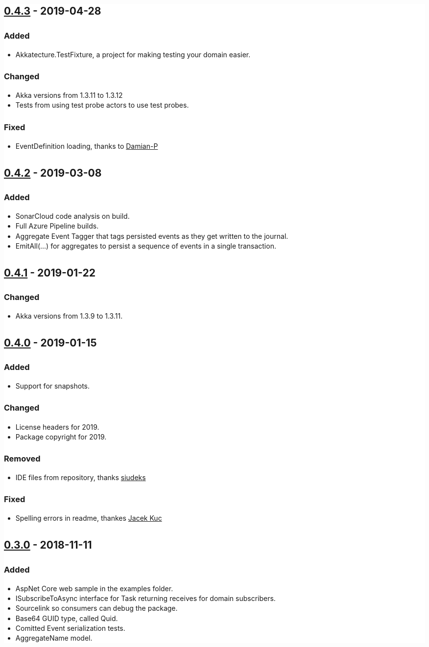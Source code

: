 ## [0.4.3] - 2019-04-28

### Added
- Akkatecture.TestFixture, a project for making testing your domain easier.

### Changed
- Akka versions from 1.3.11 to 1.3.12
- Tests from using test probe actors to use test probes.

### Fixed
- EventDefinition loading, thanks to [Damian-P](https://github.com/Damian-P)

## [0.4.2] - 2019-03-08

### Added
- SonarCloud code analysis on build.
- Full Azure Pipeline builds.
- Aggregate Event Tagger that tags persisted events as they get written to the journal.
- EmitAll(...) for aggregates to persist a sequence of events in a single transaction.

## [0.4.1] - 2019-01-22

### Changed
- Akka versions from 1.3.9 to 1.3.11.

## [0.4.0] - 2019-01-15

### Added
- Support for snapshots.

### Changed
- License headers for 2019.
- Package copyright for 2019.

### Removed
- IDE files from repository, thanks [siudeks](https://github.com/siudeks)

### Fixed
- Spelling errors in readme, thankes [Jacek Kuc](https://github.com/jk1980)



## [0.3.0] - 2018-11-11

### Added
- AspNet Core web sample in the examples folder.
- ISubscribeToAsync interface for Task returning receives for domain subscribers.
- Sourcelink so consumers can debug the package.
- Base64 GUID type, called Quid.
- Comitted Event serialization tests.
- AggregateName model.


[Unreleased]: https://github.com/Lutando/Akkatecture/compare/0.4.5...HEAD
[0.4.5]: https://github.com/Lutando/Akkatecture/compare/0.4.4...0.4.5
[0.4.4]: https://github.com/Lutando/Akkatecture/compare/0.4.3...0.4.4
[0.4.3]: https://github.com/Lutando/Akkatecture/compare/0.4.2...0.4.3
[0.4.2]: https://github.com/Lutando/Akkatecture/compare/0.4.1...0.4.2
[0.4.1]: https://github.com/Lutando/Akkatecture/compare/0.4.0...0.4.1
[0.4.0]: https://github.com/Lutando/Akkatecture/compare/0.3.0...0.4.0
[0.3.0]: https://github.com/Lutando/Akkatecture/compare/0.1.5...0.3.0
[0.1.5]: https://github.com/Lutando/Akkatecture/compare/0.1.4...0.1.5
[0.1.4]: https://github.com/Lutando/Akkatecture/compare/0.1.3...0.1.4
[0.1.3]: https://github.com/Lutando/Akkatecture/compare/0.1.2...0.1.3
[0.1.2]: https://github.com/Lutando/Akkatecture/compare/0.1.1...0.1.2
[0.1.1]: https://github.com/Lutando/Akkatecture/compare/0.0.25...0.1.1
[0.0.25]: https://github.com/Lutando/Akkatecture/releases/tag/0.0.25